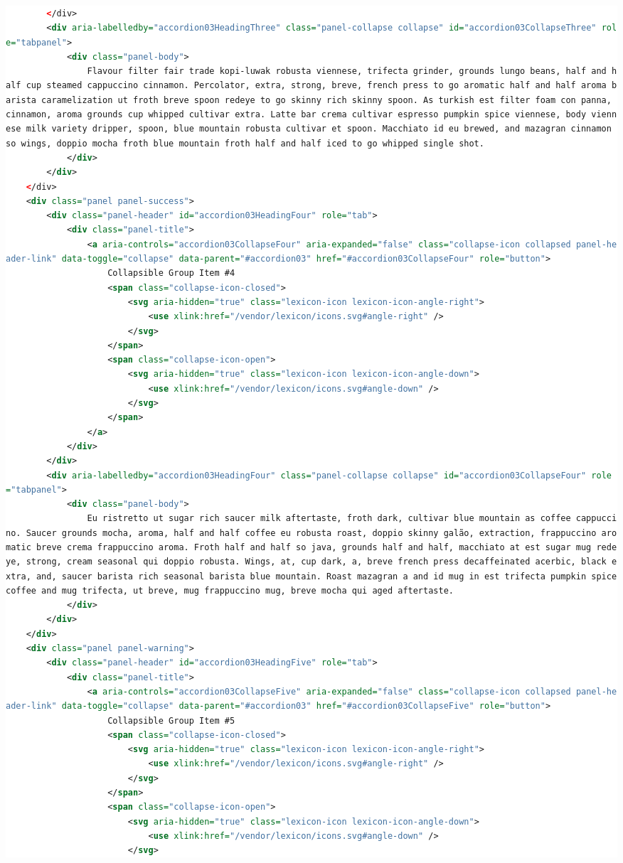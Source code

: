 ```xml
		</div>
		<div aria-labelledby="accordion03HeadingThree" class="panel-collapse collapse" id="accordion03CollapseThree" role="tabpanel">
			<div class="panel-body">
				Flavour filter fair trade kopi-luwak robusta viennese, trifecta grinder, grounds lungo beans, half and half cup steamed cappuccino cinnamon. Percolator, extra, strong, breve, french press to go aromatic half and half aroma barista caramelization ut froth breve spoon redeye to go skinny rich skinny spoon. As turkish est filter foam con panna, cinnamon, aroma grounds cup whipped cultivar extra. Latte bar crema cultivar espresso pumpkin spice viennese, body viennese milk variety dripper, spoon, blue mountain robusta cultivar et spoon. Macchiato id eu brewed, and mazagran cinnamon so wings, doppio mocha froth blue mountain froth half and half iced to go whipped single shot.
			</div>
		</div>
	</div>
	<div class="panel panel-success">
		<div class="panel-header" id="accordion03HeadingFour" role="tab">
			<div class="panel-title">
				<a aria-controls="accordion03CollapseFour" aria-expanded="false" class="collapse-icon collapsed panel-header-link" data-toggle="collapse" data-parent="#accordion03" href="#accordion03CollapseFour" role="button">
					Collapsible Group Item #4
					<span class="collapse-icon-closed">
						<svg aria-hidden="true" class="lexicon-icon lexicon-icon-angle-right">
							<use xlink:href="/vendor/lexicon/icons.svg#angle-right" />
						</svg>
					</span>
					<span class="collapse-icon-open">
						<svg aria-hidden="true" class="lexicon-icon lexicon-icon-angle-down">
							<use xlink:href="/vendor/lexicon/icons.svg#angle-down" />
						</svg>
					</span>
				</a>
			</div>
		</div>
		<div aria-labelledby="accordion03HeadingFour" class="panel-collapse collapse" id="accordion03CollapseFour" role="tabpanel">
			<div class="panel-body">
				Eu ristretto ut sugar rich saucer milk aftertaste, froth dark, cultivar blue mountain as coffee cappuccino. Saucer grounds mocha, aroma, half and half coffee eu robusta roast, doppio skinny galão, extraction, frappuccino aromatic breve crema frappuccino aroma. Froth half and half so java, grounds half and half, macchiato at est sugar mug redeye, strong, cream seasonal qui doppio robusta. Wings, at, cup dark, a, breve french press decaffeinated acerbic, black extra, and, saucer barista rich seasonal barista blue mountain. Roast mazagran a and id mug in est trifecta pumpkin spice coffee and mug trifecta, ut breve, mug frappuccino mug, breve mocha qui aged aftertaste.
			</div>
		</div>
	</div>
	<div class="panel panel-warning">
		<div class="panel-header" id="accordion03HeadingFive" role="tab">
			<div class="panel-title">
				<a aria-controls="accordion03CollapseFive" aria-expanded="false" class="collapse-icon collapsed panel-header-link" data-toggle="collapse" data-parent="#accordion03" href="#accordion03CollapseFive" role="button">
					Collapsible Group Item #5
					<span class="collapse-icon-closed">
						<svg aria-hidden="true" class="lexicon-icon lexicon-icon-angle-right">
							<use xlink:href="/vendor/lexicon/icons.svg#angle-right" />
						</svg>
					</span>
					<span class="collapse-icon-open">
						<svg aria-hidden="true" class="lexicon-icon lexicon-icon-angle-down">
							<use xlink:href="/vendor/lexicon/icons.svg#angle-down" />
						</svg>
```